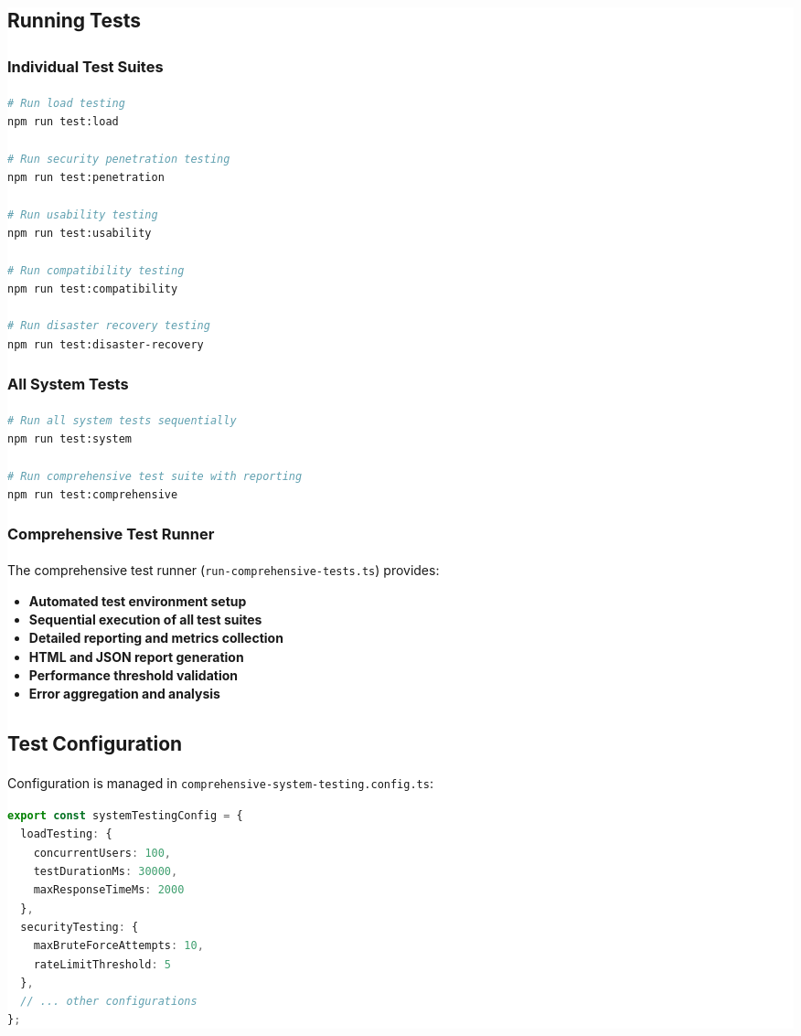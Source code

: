 ## Running Tests

### Individual Test Suites

```bash
# Run load testing
npm run test:load

# Run security penetration testing
npm run test:penetration

# Run usability testing
npm run test:usability

# Run compatibility testing
npm run test:compatibility

# Run disaster recovery testing
npm run test:disaster-recovery
```

### All System Tests

```bash
# Run all system tests sequentially
npm run test:system

# Run comprehensive test suite with reporting
npm run test:comprehensive
```

### Comprehensive Test Runner

The comprehensive test runner (`run-comprehensive-tests.ts`) provides:

- **Automated test environment setup**
- **Sequential execution of all test suites**
- **Detailed reporting and metrics collection**
- **HTML and JSON report generation**
- **Performance threshold validation**
- **Error aggregation and analysis**

## Test Configuration

Configuration is managed in `comprehensive-system-testing.config.ts`:

```typescript
export const systemTestingConfig = {
  loadTesting: {
    concurrentUsers: 100,
    testDurationMs: 30000,
    maxResponseTimeMs: 2000
  },
  securityTesting: {
    maxBruteForceAttempts: 10,
    rateLimitThreshold: 5
  },
  // ... other configurations
};
```
